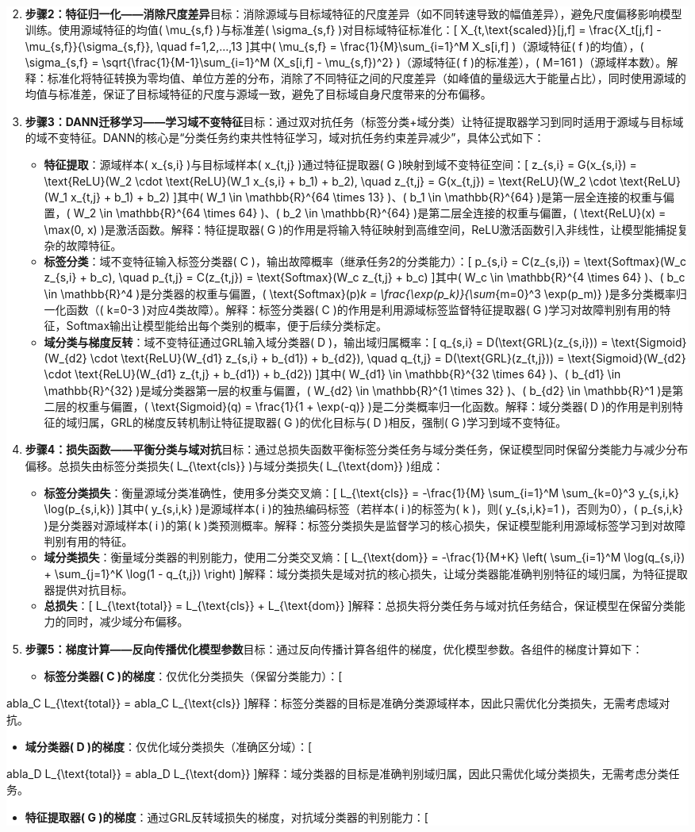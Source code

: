 2. **步骤2：特征归一化——消除尺度差异**目标：消除源域与目标域特征的尺度差异（如不同转速导致的幅值差异），避免尺度偏移影响模型训练。使用源域特征的均值\( \mu_{s,f} \)与标准差\( \sigma_{s,f} \)对目标域特征标准化：\[
   X_{t,\text{scaled}}[j,f] = \frac{X_t[j,f] - \mu_{s,f}}{\sigma_{s,f}}, \quad f=1,2,...,13
   \]其中\( \mu_{s,f} = \frac{1}{M}\sum_{i=1}^M X_s[i,f] \)（源域特征\( f \)的均值），\( \sigma_{s,f} = \sqrt{\frac{1}{M-1}\sum_{i=1}^M (X_s[i,f] - \mu_{s,f})^2} \)（源域特征\( f \)的标准差），\( M=161 \)（源域样本数）。解释：标准化将特征转换为零均值、单位方差的分布，消除了不同特征之间的尺度差异（如峰值的量级远大于能量占比），同时使用源域的均值与标准差，保证了目标域特征的尺度与源域一致，避免了目标域自身尺度带来的分布偏移。

3. **步骤3：DANN迁移学习——学习域不变特征**目标：通过双对抗任务（标签分类+域分类）让特征提取器学习到同时适用于源域与目标域的域不变特征。DANN的核心是“分类任务约束共性特征学习，域对抗任务约束差异减少”，具体公式如下：
   - **特征提取**：源域样本\( x_{s,i} \)与目标域样本\( x_{t,j} \)通过特征提取器\( G \)映射到域不变特征空间：\[
     z_{s,i} = G(x_{s,i}) = \text{ReLU}(W_2 \cdot \text{ReLU}(W_1 x_{s,i} + b_1) + b_2), \quad z_{t,j} = G(x_{t,j}) = \text{ReLU}(W_2 \cdot \text{ReLU}(W_1 x_{t,j} + b_1) + b_2)
     \]其中\( W_1 \in \mathbb{R}^{64 \times 13} \)、\( b_1 \in \mathbb{R}^{64} \)是第一层全连接的权重与偏置，\( W_2 \in \mathbb{R}^{64 \times 64} \)、\( b_2 \in \mathbb{R}^{64} \)是第二层全连接的权重与偏置，\( \text{ReLU}(x) = \max(0, x) \)是激活函数。解释：特征提取器\( G \)的作用是将输入特征映射到高维空间，ReLU激活函数引入非线性，让模型能捕捉复杂的故障特征。
   - **标签分类**：域不变特征输入标签分类器\( C \)，输出故障概率（继承任务2的分类能力）：\[
     p_{s,i} = C(z_{s,i}) = \text{Softmax}(W_c z_{s,i} + b_c), \quad p_{t,j} = C(z_{t,j}) = \text{Softmax}(W_c z_{t,j} + b_c)
     \]其中\( W_c \in \mathbb{R}^{4 \times 64} \)、\( b_c \in \mathbb{R}^4 \)是分类器的权重与偏置，\( \text{Softmax}(p)*k = \frac{\exp(p_k)}{\sum*{m=0}^3 \exp(p_m)} \)是多分类概率归一化函数（\( k=0-3 \)对应4类故障）。解释：标签分类器\( C \)的作用是利用源域标签监督特征提取器\( G \)学习对故障判别有用的特征，Softmax输出让模型能给出每个类别的概率，便于后续分类标定。
   - **域分类与梯度反转**：域不变特征通过GRL输入域分类器\( D \)，输出域归属概率：\[
     q_{s,i} = D(\text{GRL}(z_{s,i})) = \text{Sigmoid}(W_{d2} \cdot \text{ReLU}(W_{d1} z_{s,i} + b_{d1}) + b_{d2}), \quad q_{t,j} = D(\text{GRL}(z_{t,j})) = \text{Sigmoid}(W_{d2} \cdot \text{ReLU}(W_{d1} z_{t,j} + b_{d1}) + b_{d2})
     \]其中\( W_{d1} \in \mathbb{R}^{32 \times 64} \)、\( b_{d1} \in \mathbb{R}^{32} \)是域分类器第一层的权重与偏置，\( W_{d2} \in \mathbb{R}^{1 \times 32} \)、\( b_{d2} \in \mathbb{R}^1 \)是第二层的权重与偏置，\( \text{Sigmoid}(q) = \frac{1}{1 + \exp(-q)} \)是二分类概率归一化函数。解释：域分类器\( D \)的作用是判别特征的域归属，GRL的梯度反转机制让特征提取器\( G \)的优化目标与\( D \)相反，强制\( G \)学习到域不变特征。

4. **步骤4：损失函数——平衡分类与域对抗**目标：通过总损失函数平衡标签分类任务与域分类任务，保证模型同时保留分类能力与减少分布偏移。总损失由标签分类损失\( L_{\text{cls}} \)与域分类损失\( L_{\text{dom}} \)组成：
   - **标签分类损失**：衡量源域分类准确性，使用多分类交叉熵：\[
     L_{\text{cls}} = -\frac{1}{M} \sum_{i=1}^M \sum_{k=0}^3 y_{s,i,k} \log(p_{s,i,k})
     \]其中\( y_{s,i,k} \)是源域样本\( i \)的独热编码标签（若样本\( i \)的标签为\( k \)，则\( y_{s,i,k}=1 \)，否则为0），\( p_{s,i,k} \)是分类器对源域样本\( i \)的第\( k \)类预测概率。解释：标签分类损失是监督学习的核心损失，保证模型能利用源域标签学习到对故障判别有用的特征。
   - **域分类损失**：衡量域分类器的判别能力，使用二分类交叉熵：\[
     L_{\text{dom}} = -\frac{1}{M+K} \left( \sum_{i=1}^M \log(q_{s,i}) + \sum_{j=1}^K \log(1 - q_{t,j}) \right)
     \]解释：域分类损失是域对抗的核心损失，让域分类器能准确判别特征的域归属，为特征提取器提供对抗目标。
   - **总损失**：\[
     L_{\text{total}} = L_{\text{cls}} + L_{\text{dom}}
     \]解释：总损失将分类任务与域对抗任务结合，保证模型在保留分类能力的同时，减少域分布偏移。

5. **步骤5：梯度计算——反向传播优化模型参数**目标：通过反向传播计算各组件的梯度，优化模型参数。各组件的梯度计算如下：
   - **标签分类器\( C \)的梯度**：仅优化分类损失（保留分类能力）：\[

abla_C L_{\text{total}} =
abla_C L_{\text{cls}}
\]解释：标签分类器的目标是准确分类源域样本，因此只需优化分类损失，无需考虑域对抗。
- **域分类器\( D \)的梯度**：仅优化域分类损失（准确区分域）：\[

abla_D L_{\text{total}} =
abla_D L_{\text{dom}}
\]解释：域分类器的目标是准确判别域归属，因此只需优化域分类损失，无需考虑分类任务。
- **特征提取器\( G \)的梯度**：通过GRL反转域损失的梯度，对抗域分类器的判别能力：\[

